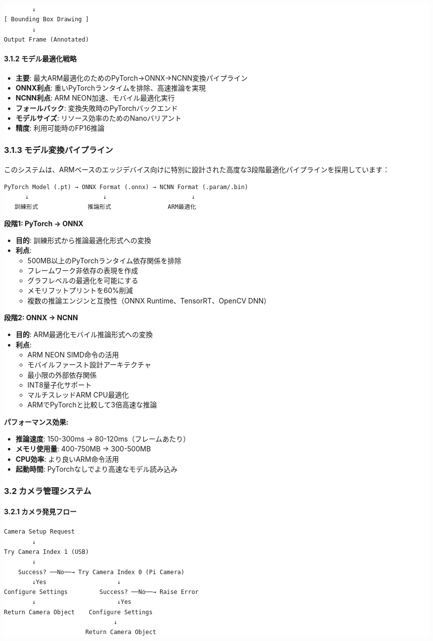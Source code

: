 ```
        ↓
[ Bounding Box Drawing ]
        ↓
Output Frame (Annotated)
```

#### 3.1.2 モデル最適化戦略
- **主要**: 最大ARM最適化のためのPyTorch→ONNX→NCNN変換パイプライン
- **ONNX利点**: 重いPyTorchランタイムを排除、高速推論を実現
- **NCNN利点**: ARM NEON加速、モバイル最適化実行
- **フォールバック**: 変換失敗時のPyTorchバックエンド
- **モデルサイズ**: リソース効率のためのNanoバリアント
- **精度**: 利用可能時のFP16推論

### 3.1.3 モデル変換パイプライン

このシステムは、ARMベースのエッジデバイス向けに特別に設計された高度な3段階最適化パイプラインを採用しています：

```
PyTorch Model (.pt) → ONNX Format (.onnx) → NCNN Format (.param/.bin)
      ↓                     ↓                        ↓
   訓練形式              推論形式                ARM最適化
```

**段階1: PyTorch → ONNX**
- **目的**: 訓練形式から推論最適化形式への変換
- **利点**: 
  - 500MB以上のPyTorchランタイム依存関係を排除
  - フレームワーク非依存の表現を作成
  - グラフレベルの最適化を可能にする
  - メモリフットプリントを60%削減
  - 複数の推論エンジンと互換性（ONNX Runtime、TensorRT、OpenCV DNN）

**段階2: ONNX → NCNN**
- **目的**: ARM最適化モバイル推論形式への変換
- **利点**:
  - ARM NEON SIMD命令の活用
  - モバイルファースト設計アーキテクチャ
  - 最小限の外部依存関係
  - INT8量子化サポート
  - マルチスレッドARM CPU最適化
  - ARMでPyTorchと比較して3倍高速な推論

**パフォーマンス効果:**
- **推論速度**: 150-300ms → 80-120ms（フレームあたり）
- **メモリ使用量**: 400-750MB → 300-500MB
- **CPU効率**: より良いARM命令活用
- **起動時間**: PyTorchなしでより高速なモデル読み込み

### 3.2 カメラ管理システム

#### 3.2.1 カメラ発見フロー
```
Camera Setup Request
        ↓
Try Camera Index 1 (USB)
        ↓
    Success? ──No──→ Try Camera Index 0 (Pi Camera)
        ↓Yes                    ↓
Configure Settings         Success? ──No──→ Raise Error
        ↓                       ↓Yes
Return Camera Object    Configure Settings
                               ↓
                       Return Camera Object
```
